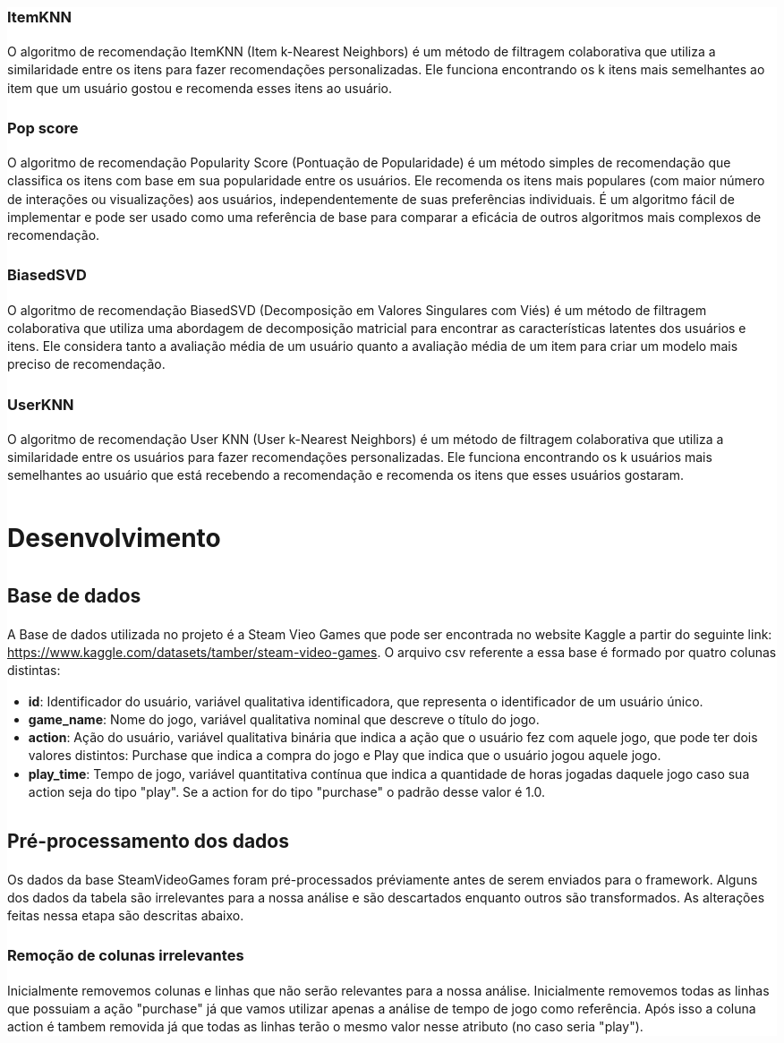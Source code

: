 ### ItemKNN
O algoritmo de recomendação ItemKNN (Item k-Nearest Neighbors) é um método de filtragem colaborativa que utiliza a similaridade entre os itens para fazer recomendações personalizadas. Ele funciona encontrando os k itens mais semelhantes ao item que um usuário gostou e recomenda esses itens ao usuário.

### Pop score
O algoritmo de recomendação Popularity Score (Pontuação de Popularidade) é um método simples de recomendação que classifica os itens com base em sua popularidade entre os usuários. Ele recomenda os itens mais populares (com maior número de interações ou visualizações) aos usuários, independentemente de suas preferências individuais. É um algoritmo fácil de implementar e pode ser usado como uma referência de base para comparar a eficácia de outros algoritmos mais complexos de recomendação.

### BiasedSVD
O algoritmo de recomendação BiasedSVD (Decomposição em Valores Singulares com Viés) é um método de filtragem colaborativa que utiliza uma abordagem de decomposição matricial para encontrar as características latentes dos usuários e itens. Ele considera tanto a avaliação média de um usuário quanto a avaliação média de um item para criar um modelo mais preciso de recomendação.

### UserKNN
O algoritmo de recomendação User KNN (User k-Nearest Neighbors) é um método de filtragem colaborativa que utiliza a similaridade entre os usuários para fazer recomendações personalizadas. Ele funciona encontrando os k usuários mais semelhantes ao usuário que está recebendo a recomendação e recomenda os itens que esses usuários gostaram.

# Desenvolvimento

## Base de dados
A Base de dados utilizada no projeto é a Steam Vieo Games que pode ser encontrada no website Kaggle a partir do seguinte link: https://www.kaggle.com/datasets/tamber/steam-video-games. O arquivo csv referente a essa base é formado por quatro colunas distintas:

- **id**: Identificador do usuário, variável qualitativa identificadora, que representa o identificador de um usuário único.
- **game_name**: Nome do jogo, variável qualitativa nominal que descreve o título do jogo.
- **action**: Ação do usuário, variável qualitativa binária que indica a ação que o usuário fez com aquele jogo, que pode ter dois valores distintos: Purchase que indica a compra do jogo e Play que indica que o usuário jogou aquele jogo.
- **play_time**: Tempo de jogo, variável quantitativa contínua que indica a quantidade de horas jogadas daquele jogo caso sua action seja do tipo "play". Se a action for do tipo "purchase" o padrão desse valor é 1.0.

## Pré-processamento dos dados

Os dados da base SteamVideoGames foram pré-processados préviamente antes de serem enviados para o framework. Alguns dos dados da tabela são irrelevantes para a nossa análise e são descartados enquanto outros são transformados. As alterações feitas nessa etapa são descritas abaixo.

### Remoção de colunas irrelevantes
Inicialmente removemos colunas e linhas que não serão relevantes para a nossa análise. Inicialmente removemos todas as linhas que possuiam a ação "purchase" já que vamos utilizar apenas a análise de tempo de jogo como referência. Após isso a coluna action é tambem removida já que todas as linhas terão o mesmo valor nesse atributo (no caso seria "play").

